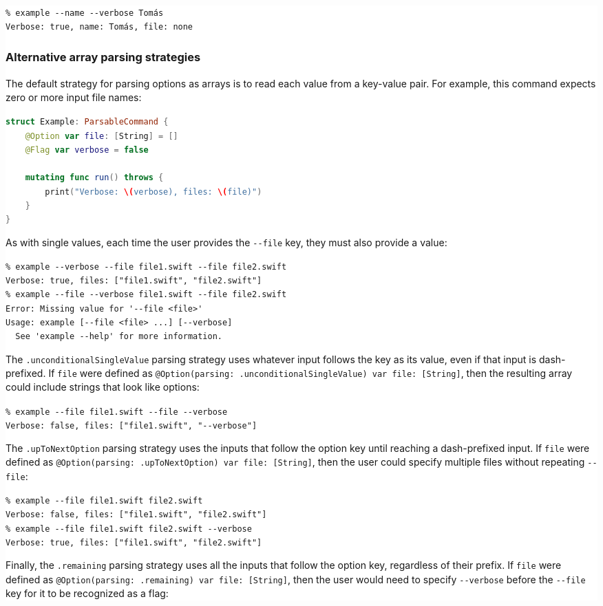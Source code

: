 ```
% example --name --verbose Tomás
Verbose: true, name: Tomás, file: none
```

### Alternative array parsing strategies

The default strategy for parsing options as arrays is to read each value from a key-value pair. For example, this command expects zero or more input file names:

```swift
struct Example: ParsableCommand {
    @Option var file: [String] = []
    @Flag var verbose = false

    mutating func run() throws {
        print("Verbose: \(verbose), files: \(file)")
    }
}
```

As with single values, each time the user provides the `--file` key, they must also provide a value:

```
% example --verbose --file file1.swift --file file2.swift
Verbose: true, files: ["file1.swift", "file2.swift"]
% example --file --verbose file1.swift --file file2.swift
Error: Missing value for '--file <file>'
Usage: example [--file <file> ...] [--verbose]
  See 'example --help' for more information.
```

The `.unconditionalSingleValue` parsing strategy uses whatever input follows the key as its value, even if that input is dash-prefixed. If `file` were defined as `@Option(parsing: .unconditionalSingleValue) var file: [String]`, then the resulting array could include strings that look like options:

```
% example --file file1.swift --file --verbose
Verbose: false, files: ["file1.swift", "--verbose"]
```

The `.upToNextOption` parsing strategy uses the inputs that follow the option key until reaching a dash-prefixed input. If `file` were defined as `@Option(parsing: .upToNextOption) var file: [String]`, then the user could specify multiple files without repeating `--file`:

```
% example --file file1.swift file2.swift
Verbose: false, files: ["file1.swift", "file2.swift"]
% example --file file1.swift file2.swift --verbose
Verbose: true, files: ["file1.swift", "file2.swift"]
```

Finally, the `.remaining` parsing strategy uses all the inputs that follow the option key, regardless of their prefix. If `file` were defined as `@Option(parsing: .remaining) var file: [String]`, then the user would need to specify `--verbose` before the `--file` key for it to be recognized as a flag:
